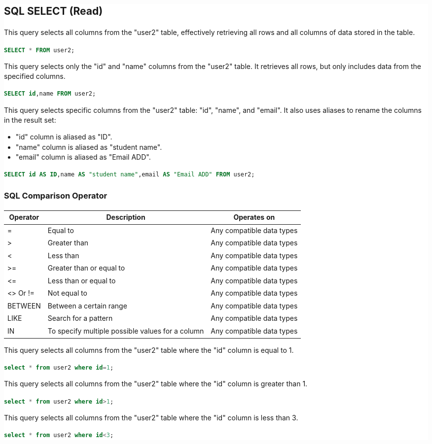 ## SQL SELECT (Read)

This query selects all columns from the "user2" table, effectively retrieving all rows and all columns of data stored in the table.
```sql
SELECT * FROM user2;
```

This query selects only the "id" and "name" columns from the "user2" table. It retrieves all rows, but only includes data from the specified columns.
```sql
SELECT id,name FROM user2;
```
This query selects specific columns from the "user2" table: "id", "name", and "email". It also uses aliases to rename the columns in the result set:

- "id" column is aliased as "ID".
- "name" column is aliased as "student name".
- "email" column is aliased as "Email ADD".
```sql
SELECT id AS ID,name AS "student name",email AS "Email ADD" FROM user2;
```

### SQL Comparison Operator

| Operator | Description                                 | Operates on             |
|----------|---------------------------------------------|-------------------------|
| =        | Equal to                                    | Any compatible data types |
| >        | Greater than                                | Any compatible data types |
| <        | Less than                                   | Any compatible data types |
| >=       | Greater than or equal to                    | Any compatible data types |
| <=       | Less than or equal to                       | Any compatible data types |
| <> Or != | Not equal to                                | Any compatible data types |
| BETWEEN  | Between a certain range                     | Any compatible data types |
| LIKE     | Search for a pattern                        | Any compatible data types |
| IN       | To specify multiple possible values for a column | Any compatible data types |


This query selects all columns from the "user2" table where the "id" column is equal to 1.
```sql
select * from user2 where id=1;
```

This query selects all columns from the "user2" table where the "id" column is greater than 1.
```sql		
select * from user2 where id>1;
```

This query selects all columns from the "user2" table where the "id" column is less than 3.
```sql		
select * from user2 where id<3;
```
